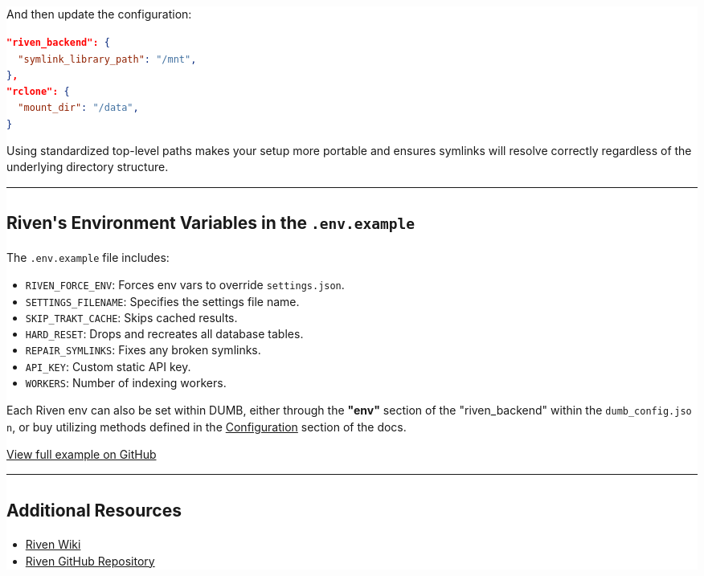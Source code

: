 And then update the configuration:

```json
"riven_backend": {
  "symlink_library_path": "/mnt",
},
"rclone": {
  "mount_dir": "/data",
}
```

Using standardized top-level paths makes your setup more portable and ensures symlinks will resolve correctly regardless of the underlying directory structure.

---


## Riven's Environment Variables in the `.env.example`

The `.env.example` file includes:

- `RIVEN_FORCE_ENV`: Forces env vars to override `settings.json`.
- `SETTINGS_FILENAME`: Specifies the settings file name.
- `SKIP_TRAKT_CACHE`: Skips cached results.
- `HARD_RESET`: Drops and recreates all database tables.
- `REPAIR_SYMLINKS`: Fixes any broken symlinks.
- `API_KEY`: Custom static API key.
- `WORKERS`: Number of indexing workers.

Each Riven env can also be set within DUMB, either through the **"env"** section of the "riven_backend" within the `dumb_config.json`, or buy utilizing methods defined in the [Configuration](../features/configuration.md) section of the docs.



[View full example on GitHub](https://github.com/rivenmedia/riven/blob/main/.env.example)

---

## Additional Resources

- [Riven Wiki](https://rivenmedia.github.io/wiki/)
- [Riven GitHub Repository](https://github.com/rivenmedia/riven)
